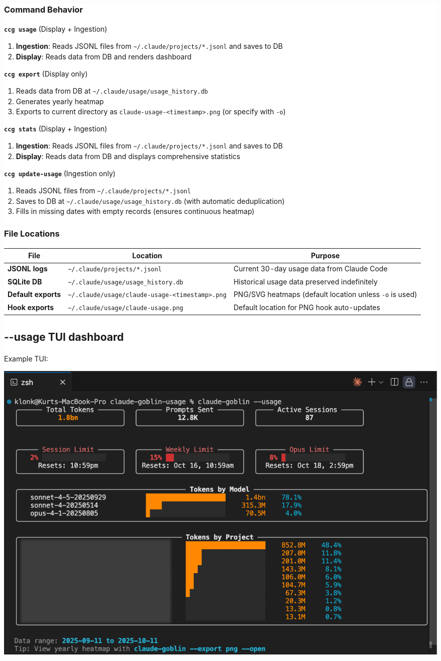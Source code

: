 ### Command Behavior

**`ccg usage`** (Display + Ingestion)
1. **Ingestion**: Reads JSONL files from `~/.claude/projects/*.jsonl` and saves to DB
2. **Display**: Reads data from DB and renders dashboard

**`ccg export`** (Display only)
1. Reads data from DB at `~/.claude/usage/usage_history.db`
2. Generates yearly heatmap
3. Exports to current directory as `claude-usage-<timestamp>.png` (or specify with `-o`)

**`ccg stats`** (Display + Ingestion)
1. **Ingestion**: Reads JSONL files from `~/.claude/projects/*.jsonl` and saves to DB
2. **Display**: Reads data from DB and displays comprehensive statistics

**`ccg update-usage`** (Ingestion only)
1. Reads JSONL files from `~/.claude/projects/*.jsonl`
2. Saves to DB at `~/.claude/usage/usage_history.db` (with automatic deduplication)
3. Fills in missing dates with empty records (ensures continuous heatmap)

### File Locations

| File | Location | Purpose |
|------|----------|---------|
| **JSONL logs** | `~/.claude/projects/*.jsonl` | Current 30-day usage data from Claude Code |
| **SQLite DB** | `~/.claude/usage/usage_history.db` | Historical usage data preserved indefinitely |
| **Default exports** | `~/.claude/usage/claude-usage-<timestamp>.png` | PNG/SVG heatmaps (default location unless `-o` is used) |
| **Hook exports** | `~/.claude/usage/claude-usage.png` | Default location for PNG hook auto-updates |

## --usage TUI dashboard

Example TUI:

![Example TUI dashboard](docs/images/dashboard.png)